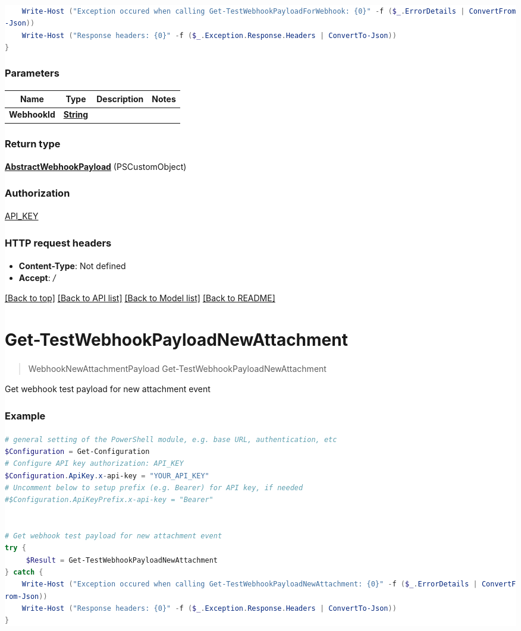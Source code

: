 ```powershell
    Write-Host ("Exception occured when calling Get-TestWebhookPayloadForWebhook: {0}" -f ($_.ErrorDetails | ConvertFrom-Json))
    Write-Host ("Response headers: {0}" -f ($_.Exception.Response.Headers | ConvertTo-Json))
}
```

### Parameters

Name | Type | Description  | Notes
------------- | ------------- | ------------- | -------------
 **WebhookId** | [**String**](String)|  | 

### Return type

[**AbstractWebhookPayload**](AbstractWebhookPayload) (PSCustomObject)

### Authorization

[API_KEY](../README#API_KEY)

### HTTP request headers

 - **Content-Type**: Not defined
 - **Accept**: */*

[[Back to top]](#) [[Back to API list]](../README#documentation-for-api-endpoints) [[Back to Model list]](../README#documentation-for-models) [[Back to README]](../README)

<a name="Get-TestWebhookPayloadNewAttachment"></a>
# **Get-TestWebhookPayloadNewAttachment**
> WebhookNewAttachmentPayload Get-TestWebhookPayloadNewAttachment<br>

Get webhook test payload for new attachment event

### Example
```powershell
# general setting of the PowerShell module, e.g. base URL, authentication, etc
$Configuration = Get-Configuration
# Configure API key authorization: API_KEY
$Configuration.ApiKey.x-api-key = "YOUR_API_KEY"
# Uncomment below to setup prefix (e.g. Bearer) for API key, if needed
#$Configuration.ApiKeyPrefix.x-api-key = "Bearer"


# Get webhook test payload for new attachment event
try {
     $Result = Get-TestWebhookPayloadNewAttachment
} catch {
    Write-Host ("Exception occured when calling Get-TestWebhookPayloadNewAttachment: {0}" -f ($_.ErrorDetails | ConvertFrom-Json))
    Write-Host ("Response headers: {0}" -f ($_.Exception.Response.Headers | ConvertTo-Json))
}
```
